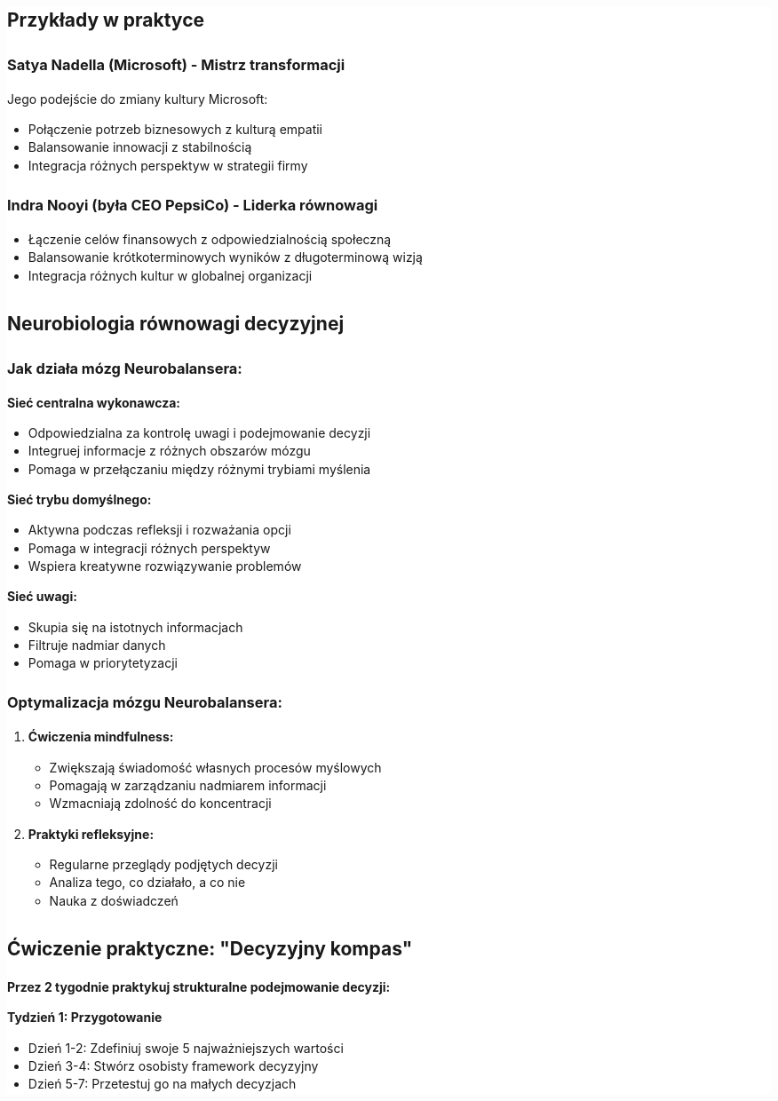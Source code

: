 ## Przykłady w praktyce

### Satya Nadella (Microsoft) - Mistrz transformacji
Jego podejście do zmiany kultury Microsoft:
- Połączenie potrzeb biznesowych z kulturą empatii
- Balansowanie innowacji z stabilnością
- Integracja różnych perspektyw w strategii firmy

### Indra Nooyi (była CEO PepsiCo) - Liderka równowagi
- Łączenie celów finansowych z odpowiedzialnością społeczną
- Balansowanie krótkoterminowych wyników z długoterminową wizją
- Integracja różnych kultur w globalnej organizacji

## Neurobiologia równowagi decyzyjnej

### Jak działa mózg Neurobalansera:

**Sieć centralna wykonawcza:**
- Odpowiedzialna za kontrolę uwagi i podejmowanie decyzji
- Integruej informacje z różnych obszarów mózgu
- Pomaga w przełączaniu między różnymi trybiami myślenia

**Sieć trybu domyślnego:**
- Aktywna podczas refleksji i rozważania opcji
- Pomaga w integracji różnych perspektyw
- Wspiera kreatywne rozwiązywanie problemów

**Sieć uwagi:**
- Skupia się na istotnych informacjach
- Filtruje nadmiar danych
- Pomaga w priorytetyzacji

### Optymalizacja mózgu Neurobalansera:

1. **Ćwiczenia mindfulness:**
   - Zwiększają świadomość własnych procesów myślowych
   - Pomagają w zarządzaniu nadmiarem informacji
   - Wzmacniają zdolność do koncentracji

2. **Praktyki refleksyjne:**
   - Regularne przeglądy podjętych decyzji
   - Analiza tego, co działało, a co nie
   - Nauka z doświadczeń

## Ćwiczenie praktyczne: "Decyzyjny kompas"

**Przez 2 tygodnie praktykuj strukturalne podejmowanie decyzji:**

**Tydzień 1: Przygotowanie**
- Dzień 1-2: Zdefiniuj swoje 5 najważniejszych wartości
- Dzień 3-4: Stwórz osobisty framework decyzyjny
- Dzień 5-7: Przetestuj go na małych decyzjach
